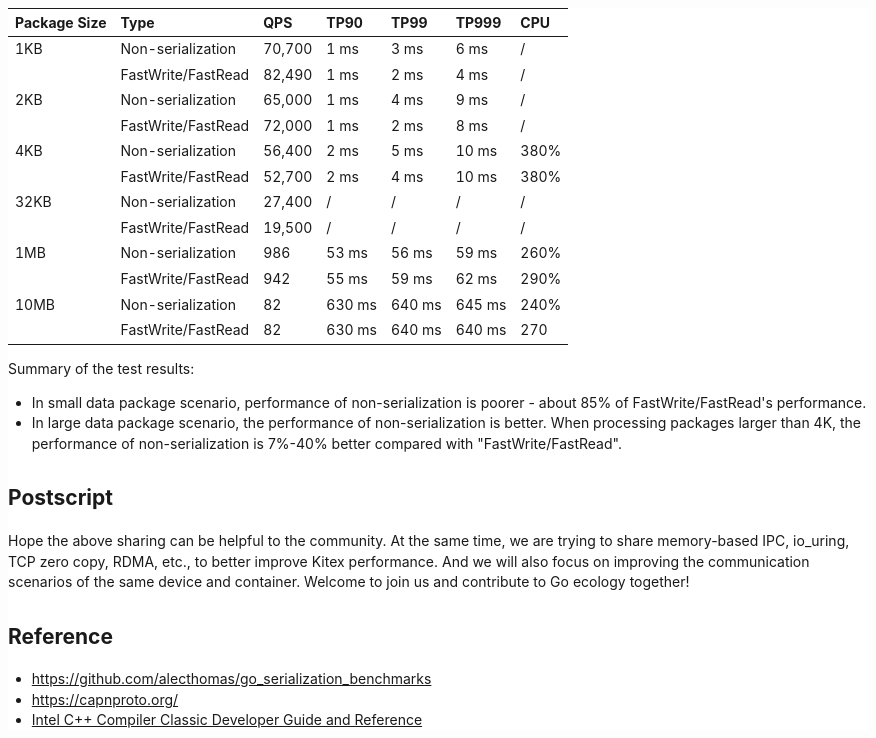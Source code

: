 |Package Size|Type|QPS|TP90|TP99|TP999|CPU|
|:----|:----|:----|:----|:----|:----|:----|
|1KB|Non-serialization|70,700|1 ms|3 ms|6 ms|/|
| |FastWrite/FastRead|82,490|1 ms|2 ms|4 ms|/|
|2KB|Non-serialization|65,000|1 ms|4 ms|9 ms|/|
| |FastWrite/FastRead|72,000|1 ms|2 ms|8 ms|/|
|4KB|Non-serialization|56,400|2 ms|5 ms|10 ms|380%|
| |FastWrite/FastRead|52,700|2 ms|4 ms|10 ms|380%|
|32KB|Non-serialization|27,400|/|/|/|/|
| |FastWrite/FastRead|19,500|/|/|/|/|
|1MB|Non-serialization|986|53 ms|56 ms|59 ms|260%|
| |FastWrite/FastRead|942|55 ms|59 ms|62 ms|290%|
|10MB|Non-serialization|82|630 ms|640 ms|645 ms|240%|
| |FastWrite/FastRead|82|630 ms|640 ms|640 ms|270  

Summary of the test results:
- In small data package scenario, performance of non-serialization is poorer - about 85% of FastWrite/FastRead's performance.
- In large data package scenario, the performance of non-serialization is better. When processing packages larger than 4K, the performance of non-serialization is 7%-40% better compared with "FastWrite/FastRead".  

## Postscript
Hope the above sharing can be helpful to the community. At the same time, we are trying to share memory-based IPC, io_uring, TCP zero copy, RDMA, etc., to better improve Kitex performance. And we will also focus on improving the communication scenarios of the same device and container. Welcome to join us and contribute to Go ecology together!  

## Reference
- https://github.com/alecthomas/go_serialization_benchmarks
- https://capnproto.org/
- [Intel C++ Compiler Classic Developer Guide and Reference](https://software.intel.com/content/www/us/en/develop/documentation/cpp-compiler-developer-guide-and-reference/top/compiler-reference/intrinsics/intrinsics-for-intel-advanced-vector-extensions-2/intrinsics-for-shuffle-operations-1/mm256-shuffle-epi8.html)
